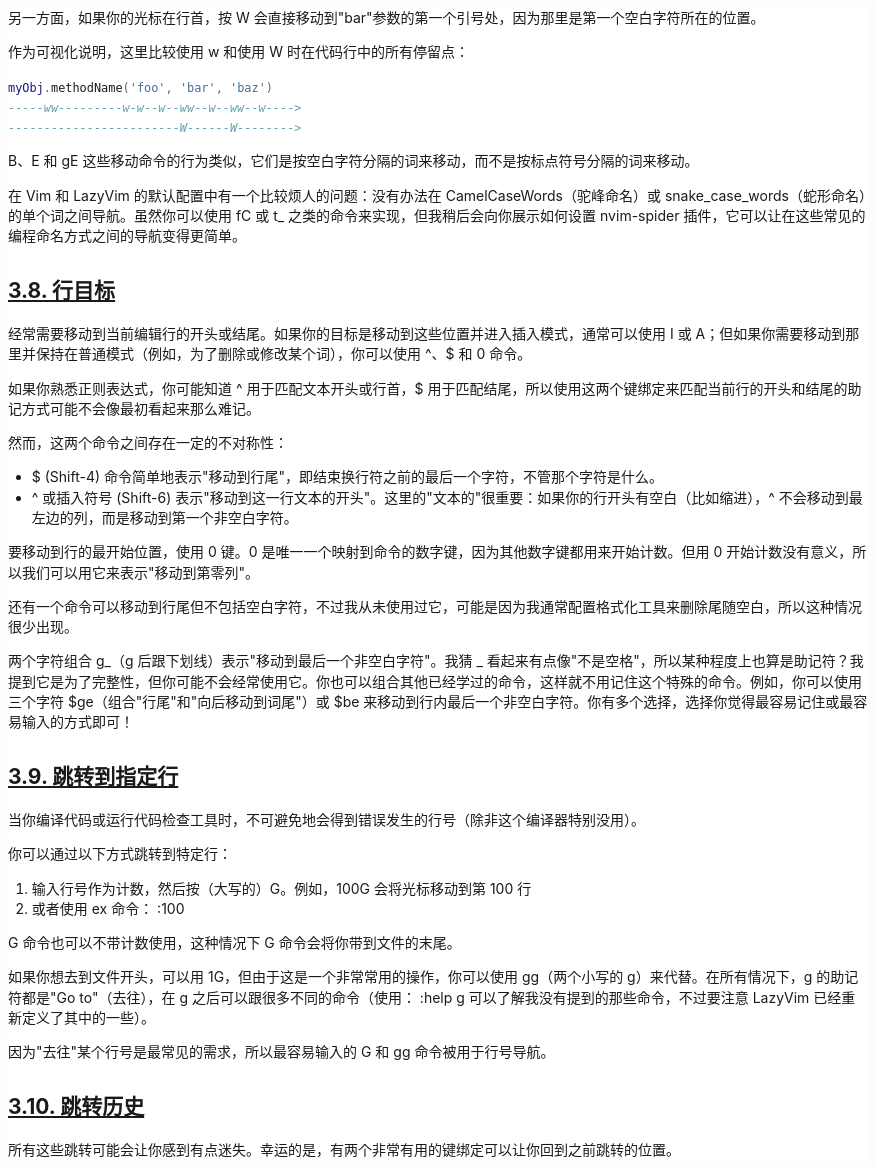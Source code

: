 另一方面，如果你的光标在行首，按 W 会直接移动到"bar"参数的第一个引号处，因为那里是第一个空白字符所在的位置。

作为可视化说明，这里比较使用 w 和使用 W 时在代码行中的所有停留点：

```lua
myObj.methodName('foo', 'bar', 'baz')
-----ww---------w-w--w--ww--w--ww--w---->
------------------------W------W-------->
```

B、E 和 gE 这些移动命令的行为类似，它们是按空白字符分隔的词来移动，而不是按标点符号分隔的词来移动。

在 Vim 和 LazyVim 的默认配置中有一个比较烦人的问题：没有办法在 CamelCaseWords（驼峰命名）或 snake_case_words（蛇形命名）的单个词之间导航。虽然你可以使用 fC 或 t_ 之类的命令来实现，但我稍后会向你展示如何设置 nvim-spider 插件，它可以让在这些常见的编程命名方式之间的导航变得更简单。

## [3.8. 行目标](https://lazyvim-ambitious-devs.phillips.codes/course/chapter-3/#_line_targets)

经常需要移动到当前编辑行的开头或结尾。如果你的目标是移动到这些位置并进入插入模式，通常可以使用 I 或 A；但如果你需要移动到那里并保持在普通模式（例如，为了删除或修改某个词），你可以使用 ^、$ 和 0 命令。

如果你熟悉正则表达式，你可能知道 ^ 用于匹配文本开头或行首，$ 用于匹配结尾，所以使用这两个键绑定来匹配当前行的开头和结尾的助记方式可能不会像最初看起来那么难记。

然而，这两个命令之间存在一定的不对称性：

- $ (Shift-4) 命令简单地表示"移动到行尾"，即结束换行符之前的最后一个字符，不管那个字符是什么。
- ^ 或插入符号 (Shift-6) 表示"移动到这一行文本的开头"。这里的"文本的"很重要：如果你的行开头有空白（比如缩进），^ 不会移动到最左边的列，而是移动到第一个非空白字符。

要移动到行的最开始位置，使用 0 键。0 是唯一一个映射到命令的数字键，因为其他数字键都用来开始计数。但用 0 开始计数没有意义，所以我们可以用它来表示"移动到第零列"。

还有一个命令可以移动到行尾但不包括空白字符，不过我从未使用过它，可能是因为我通常配置格式化工具来删除尾随空白，所以这种情况很少出现。

两个字符组合 g_（g 后跟下划线）表示"移动到最后一个非空白字符"。我猜 _ 看起来有点像"不是空格"，所以某种程度上也算是助记符？我提到它是为了完整性，但你可能不会经常使用它。你也可以组合其他已经学过的命令，这样就不用记住这个特殊的命令。例如，你可以使用三个字符 $ge（组合"行尾"和"向后移动到词尾"）或 $be 来移动到行内最后一个非空白字符。你有多个选择，选择你觉得最容易记住或最容易输入的方式即可！

## [3.9. 跳转到指定行](https://lazyvim-ambitious-devs.phillips.codes/course/chapter-3/#_jumping_to_specific_lines)

当你编译代码或运行代码检查工具时，不可避免地会得到错误发生的行号（除非这个编译器特别没用）。

你可以通过以下方式跳转到特定行：

1. 输入行号作为计数，然后按（大写的）G。例如，100G 会将光标移动到第 100 行
2. 或者使用 ex 命令： :100<Enter>

G 命令也可以不带计数使用，这种情况下 G 命令会将你带到文件的末尾。

如果你想去到文件开头，可以用 1G，但由于这是一个非常常用的操作，你可以使用 gg（两个小写的 g）来代替。在所有情况下，g 的助记符都是"Go to"（去往），在 g 之后可以跟很多不同的命令（使用： :help g 可以了解我没有提到的那些命令，不过要注意 LazyVim 已经重新定义了其中的一些）。

因为"去往"某个行号是最常见的需求，所以最容易输入的 G 和 gg 命令被用于行号导航。

## [3.10. 跳转历史](https://lazyvim-ambitious-devs.phillips.codes/course/chapter-3/#_jump_history)

所有这些跳转可能会让你感到有点迷失。幸运的是，有两个非常有用的键绑定可以让你回到之前跳转的位置。
